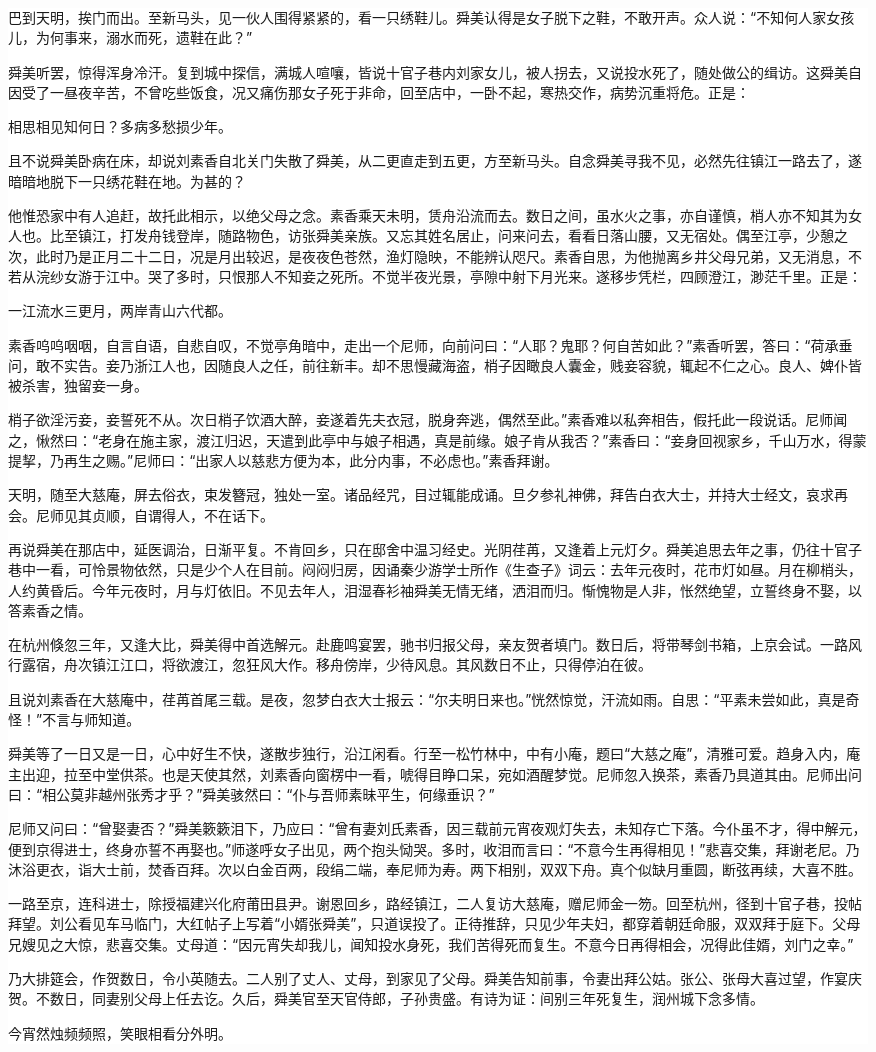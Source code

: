 巴到天明，挨门而出。至新马头，见一伙人围得紧紧的，看一只绣鞋儿。舜美认得是女子脱下之鞋，不敢开声。众人说：“不知何人家女孩儿，为何事来，溺水而死，遗鞋在此？”

舜美听罢，惊得浑身冷汗。复到城中探信，满城人喧嚷，皆说十官子巷内刘家女儿，被人拐去，又说投水死了，随处做公的缉访。这舜美自因受了一昼夜辛苦，不曾吃些饭食，况又痛伤那女子死于非命，回至店中，一卧不起，寒热交作，病势沉重将危。正是：

相思相见知何日？多病多愁损少年。

且不说舜美卧病在床，却说刘素香自北关门失散了舜美，从二更直走到五更，方至新马头。自念舜美寻我不见，必然先往镇江一路去了，遂暗暗地脱下一只绣花鞋在地。为甚的？

他惟恐家中有人追赶，故托此相示，以绝父母之念。素香乘天未明，赁舟沿流而去。数日之间，虽水火之事，亦自谨慎，梢人亦不知其为女人也。比至镇江，打发舟钱登岸，随路物色，访张舜美亲族。又忘其姓名居止，问来问去，看看日落山腰，又无宿处。偶至江亭，少憩之次，此时乃是正月二十二日，况是月出较迟，是夜夜色苍然，渔灯隐映，不能辨认咫尺。素香自思，为他抛离乡井父母兄弟，又无消息，不若从浣纱女游于江中。哭了多时，只恨那人不知妾之死所。不觉半夜光景，亭隙中射下月光来。遂移步凭栏，四顾澄江，渺茫千里。正是：

一江流水三更月，两岸青山六代都。

素香呜呜咽咽，自言自语，自悲自叹，不觉亭角暗中，走出一个尼师，向前问曰：“人耶？鬼耶？何自苦如此？”素香听罢，答曰：“荷承垂问，敢不实告。妾乃浙江人也，因随良人之任，前往新丰。却不思慢藏海盗，梢子因瞰良人囊金，贱妾容貌，辄起不仁之心。良人、婢仆皆被杀害，独留妾一身。

梢子欲淫污妾，妾誓死不从。次日梢子饮酒大醉，妾遂着先夫衣冠，脱身奔逃，偶然至此。”素香难以私奔相告，假托此一段说话。尼师闻之，愀然曰：“老身在施主家，渡江归迟，天遣到此亭中与娘子相遇，真是前缘。娘子肯从我否？”素香曰：“妾身回视家乡，千山万水，得蒙提挈，乃再生之赐。”尼师曰：“出家人以慈悲方便为本，此分内事，不必虑也。”素香拜谢。

天明，随至大慈庵，屏去俗衣，束发簪冠，独处一室。诸品经咒，目过辄能成诵。旦夕参礼神佛，拜告白衣大士，并持大士经文，哀求再会。尼师见其贞顺，自谓得人，不在话下。

再说舜美在那店中，延医调治，日渐平复。不肯回乡，只在邸舍中温习经史。光阴荏苒，又逢着上元灯夕。舜美追思去年之事，仍往十官子巷中一看，可怜景物依然，只是少个人在目前。闷闷归房，因诵秦少游学士所作《生查子》词云：去年元夜时，花市灯如昼。月在柳梢头，人约黄昏后。今年元夜时，月与灯依旧。不见去年人，泪湿春衫袖舜美无情无绪，洒泪而归。惭愧物是人非，怅然绝望，立誓终身不娶，以答素香之情。

在杭州倏忽三年，又逢大比，舜美得中首选解元。赴鹿鸣宴罢，驰书归报父母，亲友贺者填门。数日后，将带琴剑书箱，上京会试。一路风行露宿，舟次镇江江口，将欲渡江，忽狂风大作。移舟傍岸，少待风息。其风数日不止，只得停泊在彼。

且说刘素香在大慈庵中，荏苒首尾三载。是夜，忽梦白衣大士报云：“尔夫明日来也。”恍然惊觉，汗流如雨。自思：“平素未尝如此，真是奇怪！”不言与师知道。

舜美等了一日又是一日，心中好生不快，遂散步独行，沿江闲看。行至一松竹林中，中有小庵，题曰“大慈之庵”，清雅可爱。趋身入内，庵主出迎，拉至中堂供茶。也是天使其然，刘素香向窗楞中一看，唬得目睁口呆，宛如酒醒梦觉。尼师忽入换茶，素香乃具道其由。尼师出问曰：“相公莫非越州张秀才乎？”舜美骇然曰：“仆与吾师素昧平生，何缘垂识？”

尼师又问曰：“曾娶妻否？”舜美簌簌泪下，乃应曰：“曾有妻刘氏素香，因三载前元宵夜观灯失去，未知存亡下落。今仆虽不才，得中解元，便到京得进士，终身亦誓不再娶也。”师遂呼女子出见，两个抱头恸哭。多时，收泪而言曰：“不意今生再得相见！”悲喜交集，拜谢老尼。乃沐浴更衣，诣大士前，焚香百拜。次以白金百两，段绢二端，奉尼师为寿。两下相别，双双下舟。真个似缺月重圆，断弦再续，大喜不胜。

一路至京，连科进士，除授福建兴化府莆田县尹。谢恩回乡，路经镇江，二人复访大慈庵，赠尼师金一笏。回至杭州，径到十官子巷，投帖拜望。刘公看见车马临门，大红帖子上写着“小婿张舜美”，只道误投了。正待推辞，只见少年夫妇，都穿着朝廷命服，双双拜于庭下。父母兄嫂见之大惊，悲喜交集。丈母道：“因元宵失却我儿，闻知投水身死，我们苦得死而复生。不意今日再得相会，况得此佳婿，刘门之幸。”

乃大排筵会，作贺数日，令小英随去。二人别了丈人、丈母，到家见了父母。舜美告知前事，令妻出拜公姑。张公、张母大喜过望，作宴庆贺。不数日，同妻别父母上任去讫。久后，舜美官至天官侍郎，子孙贵盛。有诗为证：间别三年死复生，润州城下念多情。

今宵然烛频频照，笑眼相看分外明。


